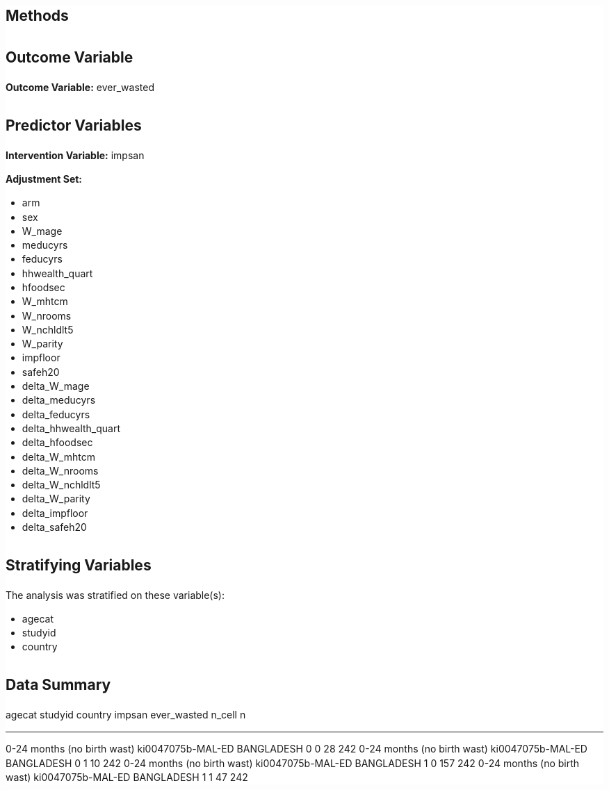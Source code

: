 





## Methods
## Outcome Variable

**Outcome Variable:** ever_wasted

## Predictor Variables

**Intervention Variable:** impsan

**Adjustment Set:**

* arm
* sex
* W_mage
* meducyrs
* feducyrs
* hhwealth_quart
* hfoodsec
* W_mhtcm
* W_nrooms
* W_nchldlt5
* W_parity
* impfloor
* safeh20
* delta_W_mage
* delta_meducyrs
* delta_feducyrs
* delta_hhwealth_quart
* delta_hfoodsec
* delta_W_mhtcm
* delta_W_nrooms
* delta_W_nchldlt5
* delta_W_parity
* delta_impfloor
* delta_safeh20

## Stratifying Variables

The analysis was stratified on these variable(s):

* agecat
* studyid
* country

## Data Summary

agecat                        studyid                 country                        impsan    ever_wasted   n_cell       n
----------------------------  ----------------------  -----------------------------  -------  ------------  -------  ------
0-24 months (no birth wast)   ki0047075b-MAL-ED       BANGLADESH                     0                   0       28     242
0-24 months (no birth wast)   ki0047075b-MAL-ED       BANGLADESH                     0                   1       10     242
0-24 months (no birth wast)   ki0047075b-MAL-ED       BANGLADESH                     1                   0      157     242
0-24 months (no birth wast)   ki0047075b-MAL-ED       BANGLADESH                     1                   1       47     242